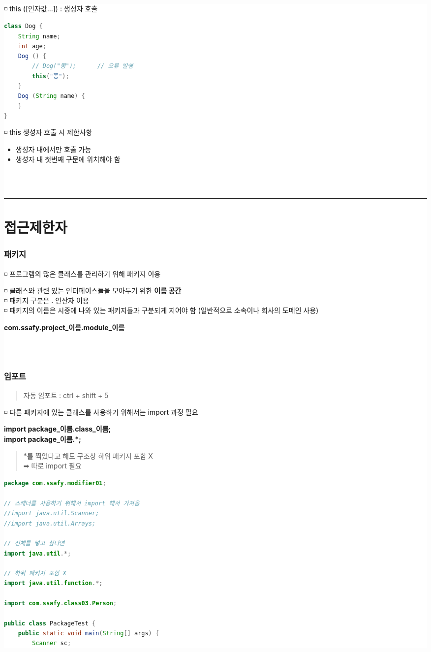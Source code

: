 ◽ this ([인자값...]) : 생성자 호출    
``` java
class Dog {
    String name;
    int age;
    Dog () {
        // Dog("쫑");      // 오류 발생
        this("쫑");
    }
    Dog (String name) {
    }
}
```

◽ this 생성자 호출 시 제한사항  
- 생성자 내에서만 호출 가능 
- 생성자 내 첫번째 구문에 위치해야 함





<br><br>

---

# 접근제한자

### 패키지 
◽ 프로그램의 많은 클래스를 관리하기 위해 패키지 이용    

◽ 클래스와 관련 있는 인터페이스들을 모아두기 위한 **이름 공간**   
◽ 패키지 구분은 . 연산자 이용   
◽ 패키지의 이름은 시중에 나와 있는 패키지들과 구분되게 지어야 함 (일반적으로 소속이나 회사의 도메인 사용)   

**com.ssafy.project_이름.module_이름**

<br><br> 

### 임포트
> 자동 임포트 : ctrl + shift + 5

◽ 다른 패키지에 있는 클래스를 사용하기 위해서는 import 과정 필요    

**import package_이름.class_이름;**   
**import package_이름.*;**   


> *를 찍었다고 해도 구조상 하위 패키지 포함 X     
> ➡ 따로 import 필요   

``` java
package com.ssafy.modifier01;

// 스캐너를 사용하기 위해서 import 해서 가져옴
//import java.util.Scanner;
//import java.util.Arrays;

// 전체를 넣고 싶다면
import java.util.*;

// 하위 패키지 포함 X
import java.util.function.*;

import com.ssafy.class03.Person;

public class PackageTest {
	public static void main(String[] args) {
		Scanner sc;
```
